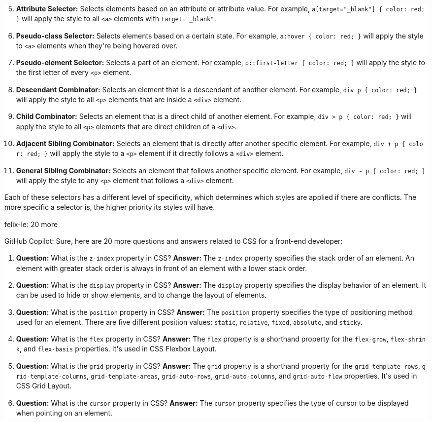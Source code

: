 5. **Attribute Selector:** Selects elements based on an attribute or attribute value. For example, `a[target="_blank"] { color: red; }` will apply the style to all `<a>` elements with `target="_blank"`.

6. **Pseudo-class Selector:** Selects elements based on a certain state. For example, `a:hover { color: red; }` will apply the style to `<a>` elements when they're being hovered over.

7. **Pseudo-element Selector:** Selects a part of an element. For example, `p::first-letter { color: red; }` will apply the style to the first letter of every `<p>` element.

8. **Descendant Combinator:** Selects an element that is a descendant of another element. For example, `div p { color: red; }` will apply the style to all `<p>` elements that are inside a `<div>` element.

9. **Child Combinator:** Selects an element that is a direct child of another element. For example, `div > p { color: red; }` will apply the style to all `<p>` elements that are direct children of a `<div>`.

10. **Adjacent Sibling Combinator:** Selects an element that is directly after another specific element. For example, `div + p { color: red; }` will apply the style to a `<p>` element if it directly follows a `<div>` element.

11. **General Sibling Combinator:** Selects an element that follows another specific element. For example, `div ~ p { color: red; }` will apply the style to any `<p>` element that follows a `<div>` element.

Each of these selectors has a different level of specificity, which determines which styles are applied if there are conflicts. The more specific a selector is, the higher priority its styles will have.

felix-le: 20 more

GitHub Copilot: Sure, here are 20 more questions and answers related to CSS for a front-end developer:

1. **Question:** What is the `z-index` property in CSS?
   **Answer:** The `z-index` property specifies the stack order of an element. An element with greater stack order is always in front of an element with a lower stack order.

2. **Question:** What is the `display` property in CSS?
   **Answer:** The `display` property specifies the display behavior of an element. It can be used to hide or show elements, and to change the layout of elements.

3. **Question:** What is the `position` property in CSS?
   **Answer:** The `position` property specifies the type of positioning method used for an element. There are five different position values: `static`, `relative`, `fixed`, `absolute`, and `sticky`.

4. **Question:** What is the `flex` property in CSS?
   **Answer:** The `flex` property is a shorthand property for the `flex-grow`, `flex-shrink`, and `flex-basis` properties. It's used in CSS Flexbox Layout.

5. **Question:** What is the `grid` property in CSS?
   **Answer:** The `grid` property is a shorthand property for the `grid-template-rows`, `grid-template-columns`, `grid-template-areas`, `grid-auto-rows`, `grid-auto-columns`, and `grid-auto-flow` properties. It's used in CSS Grid Layout.

6. **Question:** What is the `cursor` property in CSS?
   **Answer:** The `cursor` property specifies the type of cursor to be displayed when pointing on an element.
